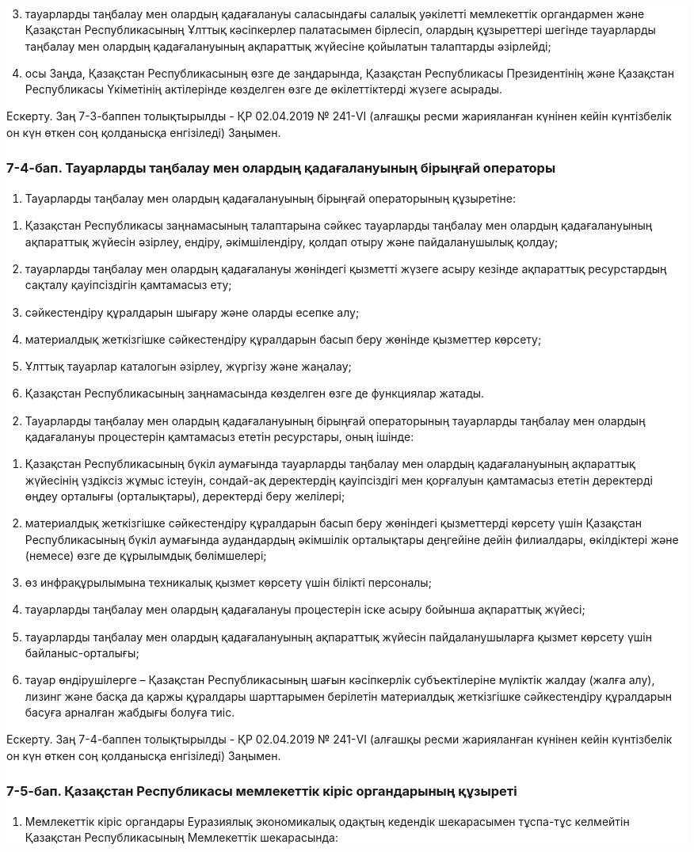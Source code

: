 3) тауарларды таңбалау мен олардың қадағалануы саласындағы салалық уәкілетті мемлекеттік органдармен және Қазақстан Республикасының Ұлттық кәсіпкерлер палатасымен бірлесіп, олардың құзыреттері шегінде тауарларды таңбалау мен олардың қадағалануының ақпараттық жүйесіне қойылатын талаптарды әзірлейді;

4) осы Заңда, Қазақстан Республикасының өзге де заңдарында, Қазақстан Республикасы Президентінің және Қазақстан Республикасы Үкіметінің актілерінде көзделген өзге де өкілеттіктерді жүзеге асырады.

Ескерту. Заң 7-3-баппен толықтырылды - ҚР 02.04.2019 № 241-VІ (алғашқы ресми жарияланған күнінен кейін күнтізбелік он күн өткен соң қолданысқа енгізіледі) Заңымен.

### 7-4-бап. Тауарларды таңбалау мен олардың  қадағалануының бірыңғай операторы

1. Тауарларды таңбалау мен олардың қадағалануының бірыңғай операторының құзыретіне:

1) Қазақстан Республикасы заңнамасының талаптарына сәйкес тауарларды таңбалау мен олардың қадағалануының ақпараттық жүйесін әзірлеу, ендіру, әкімшілендіру, қолдап отыру және пайдаланушылық қолдау;

2) тауарларды таңбалау мен олардың қадағалануы жөніндегі қызметті жүзеге асыру кезінде ақпараттық ресурстардың сақталу қауіпсіздігін қамтамасыз ету;

3) сәйкестендіру құралдарын шығару және оларды есепке алу;

4) материалдық жеткізгішке сәйкестендіру құралдарын басып беру жөнінде қызметтер көрсету;

5) Ұлттық тауарлар каталогын әзірлеу, жүргізу және жаңалау;

6) Қазақстан Республикасының заңнамасында көзделген өзге де функциялар жатады.

2. Тауарларды таңбалау мен олардың қадағалануының бірыңғай операторының тауарларды таңбалау мен олардың қадағалануы процестерін қамтамасыз ететін ресурстары, оның ішінде:

1) Қазақстан Республикасының бүкіл аумағында тауарларды таңбалау мен олардың қадағалануының ақпараттық жүйесінің үздіксіз жұмыс істеуін, сондай-ақ деректердің қауіпсіздігі мен қорғалуын қамтамасыз ететін деректерді өңдеу орталығы (орталықтары), деректерді беру желілері;

2) материалдық жеткізгішке сәйкестендіру құралдарын басып беру жөніндегі қызметтерді көрсету үшін Қазақстан Республикасының бүкіл аумағында аудандардың әкімшілік орталықтары деңгейіне дейін филиалдары, өкілдіктері және (немесе) өзге де құрылымдық бөлімшелері;

3) өз инфрақұрылымына техникалық қызмет көрсету үшін білікті персоналы;

4) тауарларды таңбалау мен олардың қадағалануы процестерін іске асыру бойынша ақпараттық жүйесі;

5) тауарларды таңбалау мен олардың қадағалануының ақпараттық жүйесін пайдаланушыларға қызмет көрсету үшін байланыс-орталығы;

6) тауар өндірушілерге – Қазақстан Республикасының шағын кәсіпкерлік субъектілеріне мүліктік жалдау (жалға алу), лизинг және басқа да қаржы құралдары шарттарымен берілетін материалдық жеткізгішке сәйкестендіру құралдарын басуға арналған жабдығы болуға тиіс.

Ескерту. Заң 7-4-баппен толықтырылды - ҚР 02.04.2019 № 241-VІ (алғашқы ресми жарияланған күнінен кейін күнтізбелік он күн өткен соң қолданысқа енгізіледі) Заңымен.

### 7-5-бап. Қазақстан Республикасы мемлекеттік  кіріс органдарының құзыреті

1. Мемлекеттік кіріс органдары Еуразиялық экономикалық одақтың кедендік шекарасымен тұспа-тұс келмейтін Қазақстан Республикасының Мемлекеттік шекарасында:

